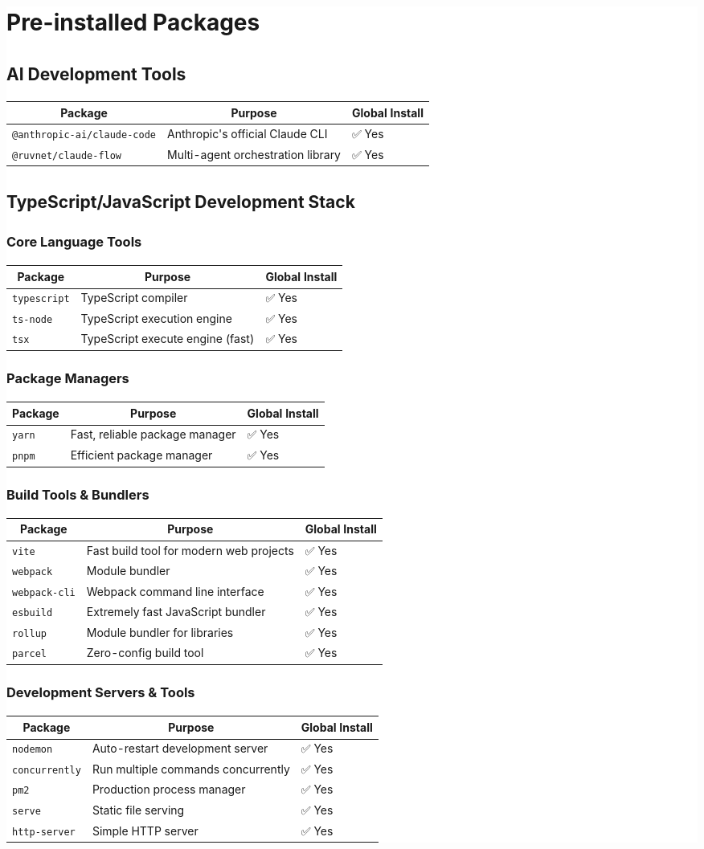 # Pre-installed Packages

## AI Development Tools

| Package | Purpose | Global Install |
|---------|---------|----------------|
| `@anthropic-ai/claude-code` | Anthropic's official Claude CLI | ✅ Yes |
| `@ruvnet/claude-flow` | Multi-agent orchestration library | ✅ Yes |

## TypeScript/JavaScript Development Stack

### Core Language Tools
| Package | Purpose | Global Install |
|---------|---------|----------------|
| `typescript` | TypeScript compiler | ✅ Yes |
| `ts-node` | TypeScript execution engine | ✅ Yes |
| `tsx` | TypeScript execute engine (fast) | ✅ Yes |

### Package Managers
| Package | Purpose | Global Install |
|---------|---------|----------------|
| `yarn` | Fast, reliable package manager | ✅ Yes |
| `pnpm` | Efficient package manager | ✅ Yes |

### Build Tools & Bundlers
| Package | Purpose | Global Install |
|---------|---------|----------------|
| `vite` | Fast build tool for modern web projects | ✅ Yes |
| `webpack` | Module bundler | ✅ Yes |
| `webpack-cli` | Webpack command line interface | ✅ Yes |
| `esbuild` | Extremely fast JavaScript bundler | ✅ Yes |
| `rollup` | Module bundler for libraries | ✅ Yes |
| `parcel` | Zero-config build tool | ✅ Yes |

### Development Servers & Tools
| Package | Purpose | Global Install |
|---------|---------|----------------|
| `nodemon` | Auto-restart development server | ✅ Yes |
| `concurrently` | Run multiple commands concurrently | ✅ Yes |
| `pm2` | Production process manager | ✅ Yes |
| `serve` | Static file serving | ✅ Yes |
| `http-server` | Simple HTTP server | ✅ Yes |
